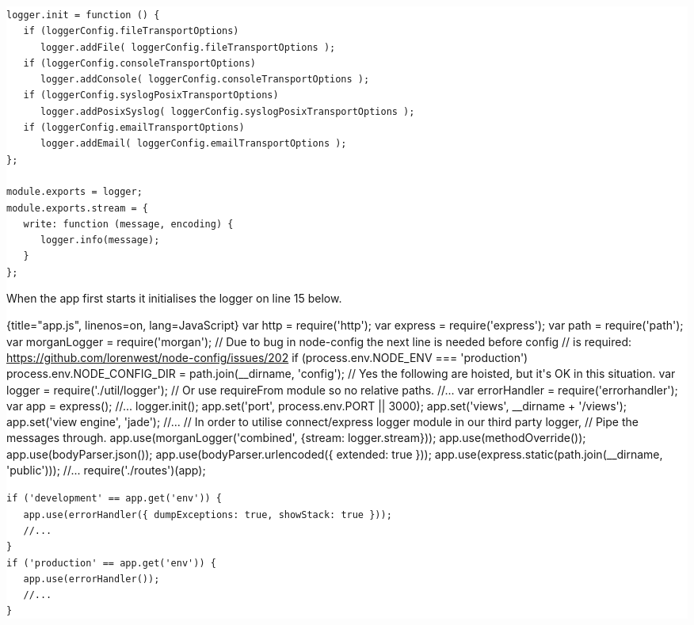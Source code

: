     logger.init = function () {
       if (loggerConfig.fileTransportOptions)
          logger.addFile( loggerConfig.fileTransportOptions );
       if (loggerConfig.consoleTransportOptions)
          logger.addConsole( loggerConfig.consoleTransportOptions );
       if (loggerConfig.syslogPosixTransportOptions)
          logger.addPosixSyslog( loggerConfig.syslogPosixTransportOptions );
       if (loggerConfig.emailTransportOptions)
          logger.addEmail( loggerConfig.emailTransportOptions );
    };

    module.exports = logger;
    module.exports.stream = {
       write: function (message, encoding) {      
          logger.info(message);
       }
    };

When the app first starts it initialises the logger on line 15 below.

{title="app.js", linenos=on, lang=JavaScript}
    var http = require('http');
    var express = require('express');
    var path = require('path');
    var morganLogger = require('morgan');
    // Due to bug in node-config the next line is needed before config
    // is required: https://github.com/lorenwest/node-config/issues/202
    if (process.env.NODE_ENV === 'production')
       process.env.NODE_CONFIG_DIR = path.join(__dirname, 'config');
    // Yes the following are hoisted, but it's OK in this situation.
    var logger = require('./util/logger'); // Or use requireFrom module so no relative paths.
    //...
    var errorHandler = require('errorhandler');
    var app = express();
    //...
    logger.init();
    app.set('port', process.env.PORT || 3000);
    app.set('views', __dirname + '/views');
    app.set('view engine', 'jade');
    //...
    // In order to utilise connect/express logger module in our third party logger,
    // Pipe the messages through.
    app.use(morganLogger('combined', {stream: logger.stream}));
    app.use(methodOverride());
    app.use(bodyParser.json());
    app.use(bodyParser.urlencoded({ extended: true }));
    app.use(express.static(path.join(__dirname, 'public')));
    //...
    require('./routes')(app);

    if ('development' == app.get('env')) {
       app.use(errorHandler({ dumpExceptions: true, showStack: true }));
       //...
    }
    if ('production' == app.get('env')) {
       app.use(errorHandler());
       //...
    }
